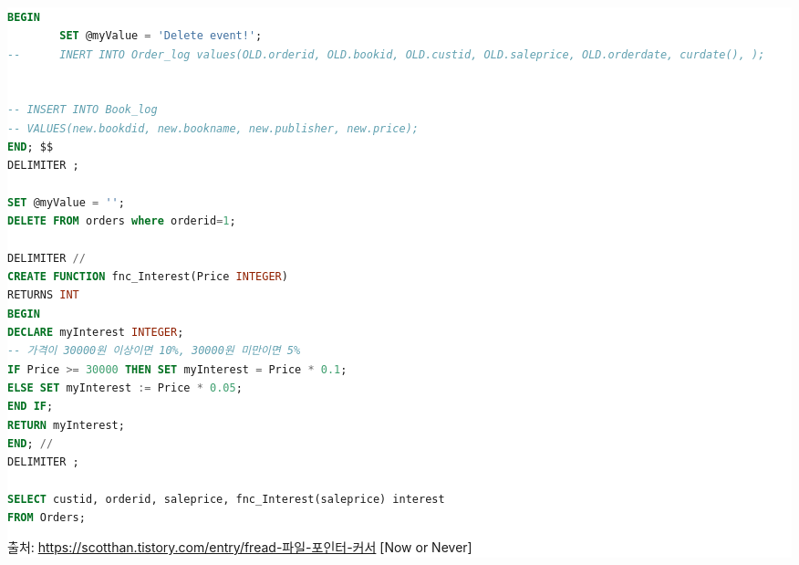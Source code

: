 ```sql
BEGIN
		SET @myValue = 'Delete event!';
-- 		INERT INTO Order_log values(OLD.orderid, OLD.bookid, OLD.custid, OLD.saleprice, OLD.orderdate, curdate(), );


-- INSERT INTO Book_log
-- VALUES(new.bookdid, new.bookname, new.publisher, new.price);
END; $$
DELIMITER ;

SET @myValue = '';
DELETE FROM orders where orderid=1;

DELIMITER //
CREATE FUNCTION fnc_Interest(Price INTEGER)
RETURNS INT
BEGIN
DECLARE myInterest INTEGER;
-- 가격이 30000원 이상이면 10%, 30000원 미만이면 5%
IF Price >= 30000 THEN SET myInterest = Price * 0.1;
ELSE SET myInterest := Price * 0.05;
END IF;
RETURN myInterest;
END; //
DELIMITER ;

SELECT custid, orderid, saleprice, fnc_Interest(saleprice) interest
FROM Orders;
```

출처: https://scotthan.tistory.com/entry/fread-파일-포인터-커서 [Now or Never]
